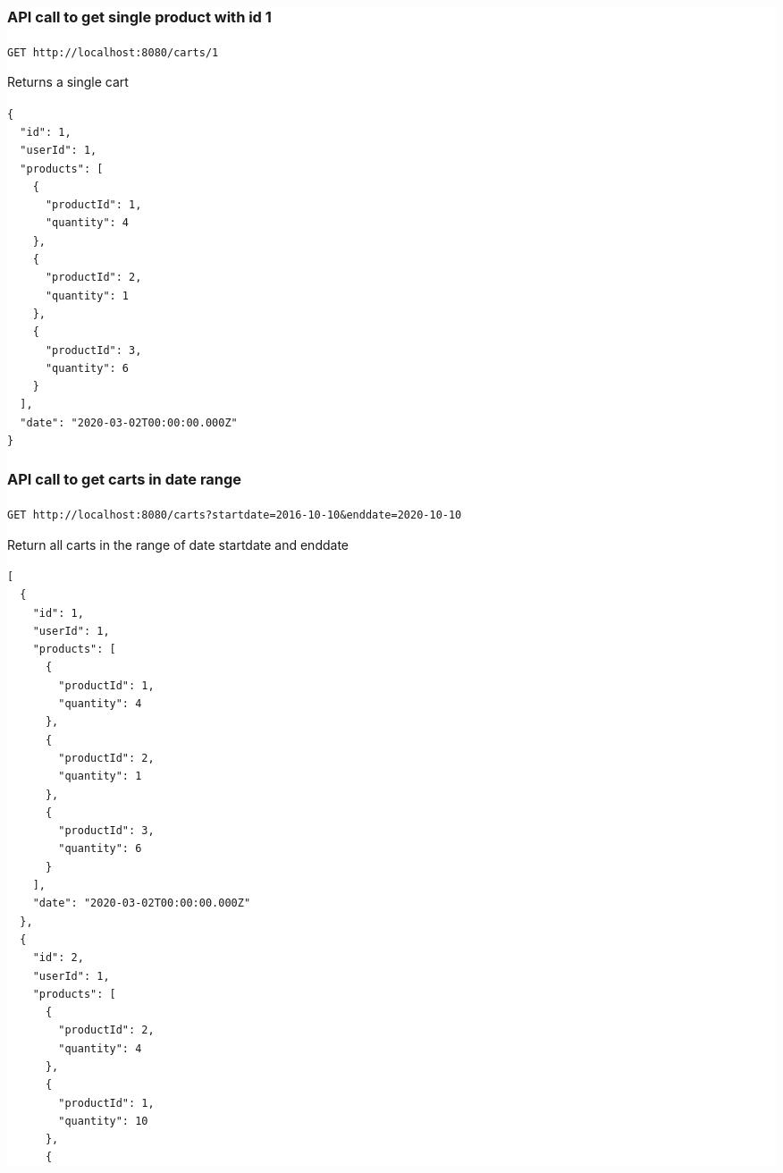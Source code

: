### API call to get single product with id 1
`GET http://localhost:8080/carts/1`

Returns a single cart
```
{
  "id": 1,
  "userId": 1,
  "products": [
    {
      "productId": 1,
      "quantity": 4
    },
    {
      "productId": 2,
      "quantity": 1
    },
    {
      "productId": 3,
      "quantity": 6
    }
  ],
  "date": "2020-03-02T00:00:00.000Z"
}
```

### API call to get carts in date range
`GET http://localhost:8080/carts?startdate=2016-10-10&enddate=2020-10-10`

Return all carts in the range of date startdate and enddate

```
[
  {
    "id": 1,
    "userId": 1,
    "products": [
      {
        "productId": 1,
        "quantity": 4
      },
      {
        "productId": 2,
        "quantity": 1
      },
      {
        "productId": 3,
        "quantity": 6
      }
    ],
    "date": "2020-03-02T00:00:00.000Z"
  },
  {
    "id": 2,
    "userId": 1,
    "products": [
      {
        "productId": 2,
        "quantity": 4
      },
      {
        "productId": 1,
        "quantity": 10
      },
      {
```